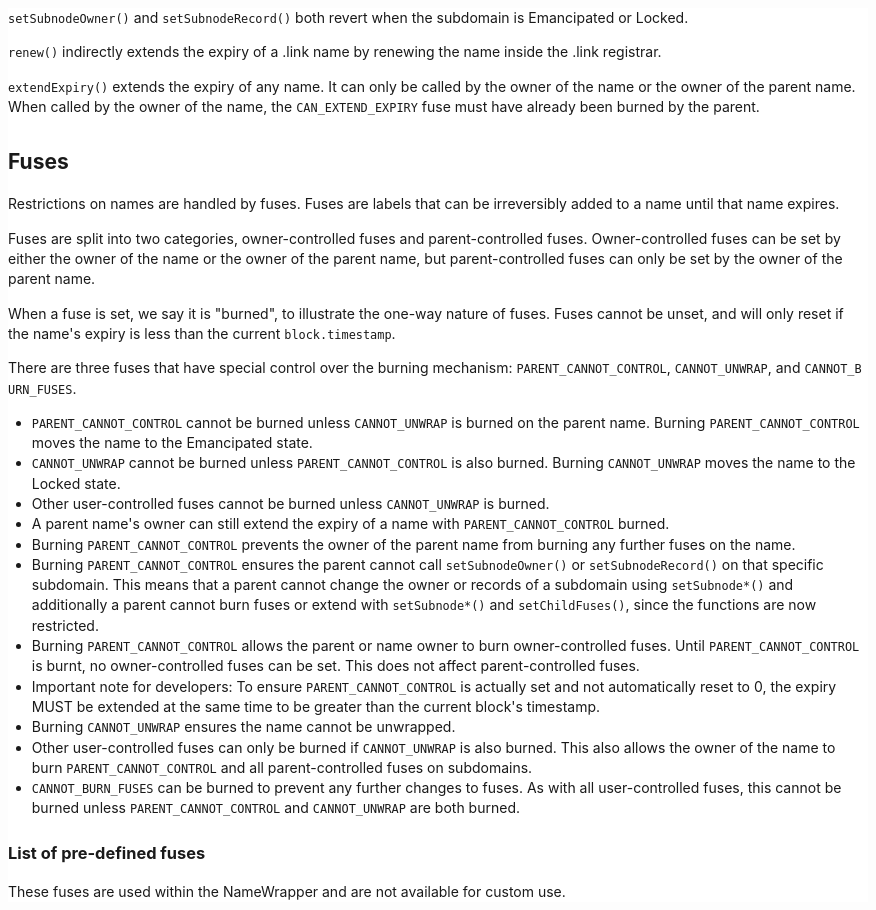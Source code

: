 `setSubnodeOwner()` and `setSubnodeRecord()` both revert when the subdomain is Emancipated or Locked.

`renew()` indirectly extends the expiry of a .link name by renewing the name inside the .link registrar.

`extendExpiry()` extends the expiry of any name. It can only be called by the owner of the name or the owner of the parent name. When called by the owner of the name, the `CAN_EXTEND_EXPIRY` fuse must have already been burned by the parent.

## Fuses

Restrictions on names are handled by fuses. Fuses are labels that can be irreversibly added to a name until that name expires.

Fuses are split into two categories, owner-controlled fuses and parent-controlled fuses. Owner-controlled fuses can be set by either the owner of the name or the owner of the parent name, but parent-controlled fuses can only be set by the owner of the parent name.

When a fuse is set, we say it is "burned", to illustrate the one-way nature of fuses. Fuses cannot be unset, and will only reset if the name's expiry is less than the current `block.timestamp`.

There are three fuses that have special control over the burning mechanism: `PARENT_CANNOT_CONTROL`, `CANNOT_UNWRAP`, and `CANNOT_BURN_FUSES`.

 - `PARENT_CANNOT_CONTROL` cannot be burned unless `CANNOT_UNWRAP` is burned on the parent name. Burning `PARENT_CANNOT_CONTROL` moves the name to the Emancipated state.
 - `CANNOT_UNWRAP` cannot be burned unless `PARENT_CANNOT_CONTROL` is also burned. Burning `CANNOT_UNWRAP` moves the name to the Locked state.
 - Other user-controlled fuses cannot be burned unless `CANNOT_UNWRAP` is burned.
- A parent name's owner can still extend the expiry of a name with `PARENT_CANNOT_CONTROL` burned.
- Burning `PARENT_CANNOT_CONTROL` prevents the owner of the parent name from burning any further fuses on the name.
- Burning `PARENT_CANNOT_CONTROL` ensures the parent cannot call `setSubnodeOwner()` or `setSubnodeRecord()` on that specific subdomain. This means that a parent cannot change the owner or records of a subdomain using `setSubnode*()` and additionally a parent cannot burn fuses or extend with `setSubnode*()` and `setChildFuses()`, since the functions are now restricted.
- Burning `PARENT_CANNOT_CONTROL` allows the parent or name owner to burn owner-controlled fuses. Until `PARENT_CANNOT_CONTROL` is burnt, no owner-controlled fuses can be set. This does not affect parent-controlled fuses.
- Important note for developers: To ensure `PARENT_CANNOT_CONTROL` is actually set and not automatically reset to 0, the expiry MUST be extended at the same time to be greater than the current block's timestamp.
- Burning `CANNOT_UNWRAP` ensures the name cannot be unwrapped. 
- Other user-controlled fuses can only be burned if `CANNOT_UNWRAP` is also burned. This also allows the owner of the name to burn `PARENT_CANNOT_CONTROL` and all parent-controlled fuses on subdomains. 
- `CANNOT_BURN_FUSES` can be burned to prevent any further changes to fuses. As with all user-controlled fuses, this cannot be burned unless `PARENT_CANNOT_CONTROL` and `CANNOT_UNWRAP` are both burned.

### List of pre-defined fuses

These fuses are used within the NameWrapper and are not available for custom use.
